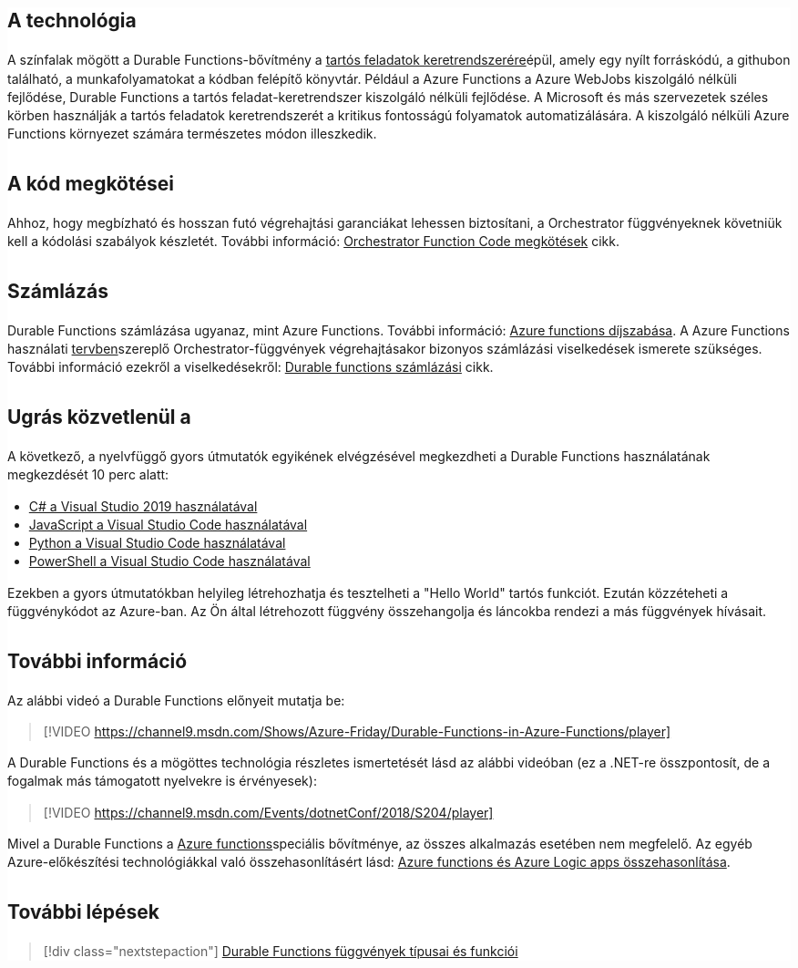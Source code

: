 ## <a name="the-technology"></a>A technológia

A színfalak mögött a Durable Functions-bővítmény a [tartós feladatok keretrendszerére](https://github.com/Azure/durabletask)épül, amely egy nyílt forráskódú, a githubon található, a munkafolyamatokat a kódban felépítő könyvtár. Például a Azure Functions a Azure WebJobs kiszolgáló nélküli fejlődése, Durable Functions a tartós feladat-keretrendszer kiszolgáló nélküli fejlődése. A Microsoft és más szervezetek széles körben használják a tartós feladatok keretrendszerét a kritikus fontosságú folyamatok automatizálására. A kiszolgáló nélküli Azure Functions környezet számára természetes módon illeszkedik.

## <a name="code-constraints"></a>A kód megkötései

Ahhoz, hogy megbízható és hosszan futó végrehajtási garanciákat lehessen biztosítani, a Orchestrator függvényeknek követniük kell a kódolási szabályok készletét. További információ: [Orchestrator Function Code megkötések](durable-functions-code-constraints.md) cikk.

## <a name="billing"></a>Számlázás

Durable Functions számlázása ugyanaz, mint Azure Functions. További információ: [Azure functions díjszabása](https://azure.microsoft.com/pricing/details/functions/). A Azure Functions használati [tervben](../functions-scale.md#consumption-plan)szereplő Orchestrator-függvények végrehajtásakor bizonyos számlázási viselkedések ismerete szükséges. További információ ezekről a viselkedésekről: [Durable functions számlázási](durable-functions-billing.md) cikk.

## <a name="jump-right-in"></a>Ugrás közvetlenül a

A következő, a nyelvfüggő gyors útmutatók egyikének elvégzésével megkezdheti a Durable Functions használatának megkezdését 10 perc alatt:

* [C# a Visual Studio 2019 használatával](durable-functions-create-first-csharp.md)
* [JavaScript a Visual Studio Code használatával](quickstart-js-vscode.md)
* [Python a Visual Studio Code használatával](quickstart-python-vscode.md)
* [PowerShell a Visual Studio Code használatával](quickstart-powershell-vscode.md)

Ezekben a gyors útmutatókban helyileg létrehozhatja és tesztelheti a "Hello World" tartós funkciót. Ezután közzéteheti a függvénykódot az Azure-ban. Az Ön által létrehozott függvény összehangolja és láncokba rendezi a más függvények hívásait.

## <a name="learn-more"></a>További információ

Az alábbi videó a Durable Functions előnyeit mutatja be:

> [!VIDEO https://channel9.msdn.com/Shows/Azure-Friday/Durable-Functions-in-Azure-Functions/player] 

A Durable Functions és a mögöttes technológia részletes ismertetését lásd az alábbi videóban (ez a .NET-re összpontosít, de a fogalmak más támogatott nyelvekre is érvényesek):

> [!VIDEO https://channel9.msdn.com/Events/dotnetConf/2018/S204/player]

Mivel a Durable Functions a [Azure functions](../functions-overview.md)speciális bővítménye, az összes alkalmazás esetében nem megfelelő. Az egyéb Azure-előkészítési technológiákkal való összehasonlításért lásd: [Azure functions és Azure Logic apps összehasonlítása](../functions-compare-logic-apps-ms-flow-webjobs.md#compare-azure-functions-and-azure-logic-apps).

## <a name="next-steps"></a>További lépések

> [!div class="nextstepaction"]
> [Durable Functions függvények típusai és funkciói](durable-functions-types-features-overview.md)
